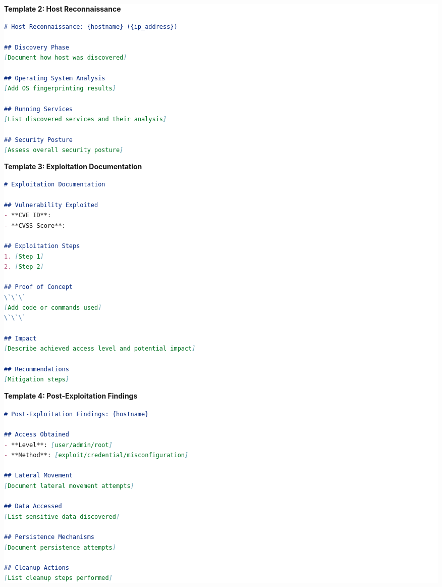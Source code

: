 **Template 2: Host Reconnaissance**
```markdown
# Host Reconnaissance: {hostname} ({ip_address})

## Discovery Phase
[Document how host was discovered]

## Operating System Analysis
[Add OS fingerprinting results]

## Running Services
[List discovered services and their analysis]

## Security Posture
[Assess overall security posture]
```

**Template 3: Exploitation Documentation**
```markdown
# Exploitation Documentation

## Vulnerability Exploited
- **CVE ID**:
- **CVSS Score**:

## Exploitation Steps
1. [Step 1]
2. [Step 2]

## Proof of Concept
\`\`\`
[Add code or commands used]
\`\`\`

## Impact
[Describe achieved access level and potential impact]

## Recommendations
[Mitigation steps]
```

**Template 4: Post-Exploitation Findings**
```markdown
# Post-Exploitation Findings: {hostname}

## Access Obtained
- **Level**: [user/admin/root]
- **Method**: [exploit/credential/misconfiguration]

## Lateral Movement
[Document lateral movement attempts]

## Data Accessed
[List sensitive data discovered]

## Persistence Mechanisms
[Document persistence attempts]

## Cleanup Actions
[List cleanup steps performed]
```
